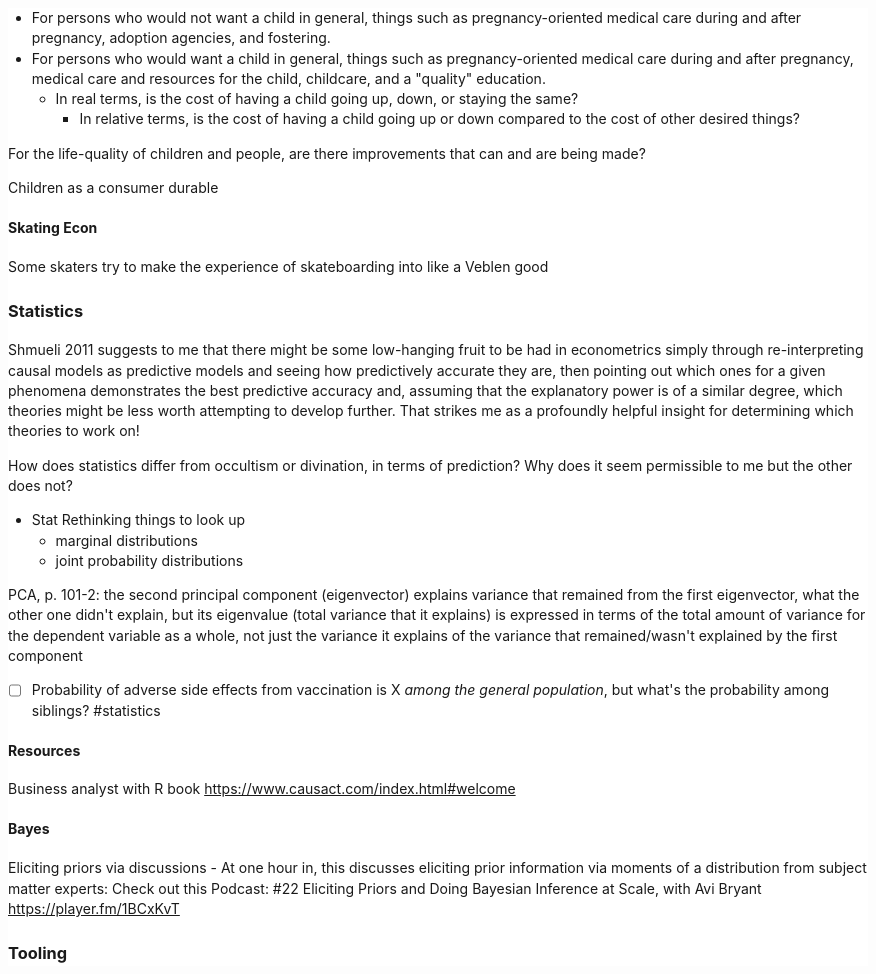 * For persons who would not want a child in general, things such as pregnancy-oriented medical care during and after pregnancy, adoption agencies, and fostering.
* For persons who would want a child in general, things such as pregnancy-oriented medical care during and after pregnancy, medical care and resources for the child, childcare, and a "quality" education.
	* In real terms, is the cost of having a child going up, down, or staying the same?
		* In relative terms, is the cost of having a child going up or down compared to the cost of other desired things?

For the life-quality of children and people, are there improvements that can and are being made?

Children as a consumer durable

#### Skating Econ
Some skaters try to make the experience of skateboarding into like a Veblen good

### Statistics
Shmueli 2011 suggests to me that there might be some low-hanging fruit to be had in econometrics simply through re-interpreting causal models as predictive models and seeing how predictively accurate they are, then pointing out which ones for a given phenomena demonstrates the best predictive accuracy and, assuming that the explanatory power is of a similar degree, which theories might be less worth attempting to develop further. That strikes me as a profoundly helpful insight for determining which theories to work on!


How does statistics differ from occultism or divination, in terms of prediction? Why does it seem permissible to me but the other does not?

- Stat Rethinking things to look up
	- marginal distributions
	- joint probability distributions

PCA, p. 101-2: the second principal component (eigenvector) explains variance that remained from the first eigenvector, what the other one didn't explain, but its eigenvalue (total variance that it explains) is expressed in terms of the total amount of variance for the dependent variable as a whole, not just the variance it explains of the variance that remained/wasn't explained by the first component



- [ ] Probability of adverse side effects from vaccination is X *among the general population*, but what's the probability among siblings? #statistics


#### Resources
 Business analyst with R book
 https://www.causact.com/index.html#welcome



#### Bayes
Eliciting priors via discussions - At one hour in, this discusses eliciting prior information via moments of a distribution from subject matter experts: Check out this Podcast: #22 Eliciting Priors and Doing Bayesian Inference at Scale, with Avi Bryant https://player.fm/1BCxKvT



### Tooling
